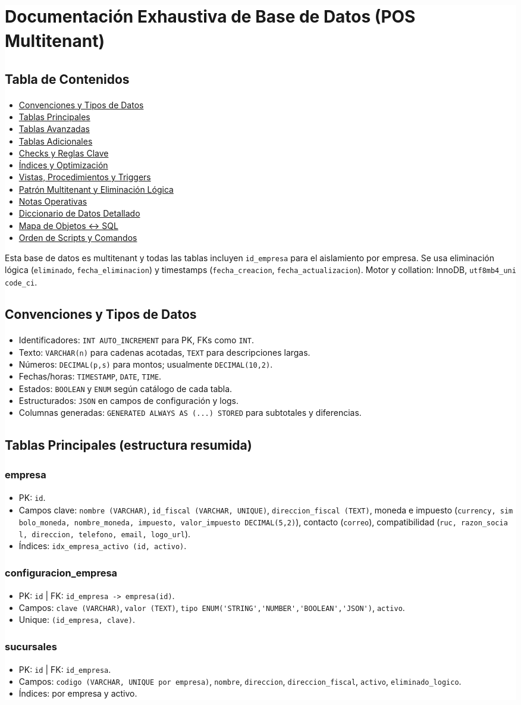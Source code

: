 # Documentación Exhaustiva de Base de Datos (POS Multitenant)

## Tabla de Contenidos
- [Convenciones y Tipos de Datos](#convenciones-y-tipos-de-datos)
- [Tablas Principales](#tablas-principales-estructura-resumida)
- [Tablas Avanzadas](#tablas-avanzadas-mejoras_schema)
- [Tablas Adicionales](#tablas-adicionales-correcciones_criticas)
- [Checks y Reglas Clave](#checks-y-reglas-clave)
- [Índices y Optimización](#índices-y-optimización)
- [Vistas, Procedimientos y Triggers](#vistas-procedimientos-y-triggers)
- [Patrón Multitenant y Eliminación Lógica](#patrón-multitenant-y-eliminación-lógica)
- [Notas Operativas](#notas-operativas)
- [Diccionario de Datos Detallado](#diccionario-de-datos-detallado-completo)
- [Mapa de Objetos ↔ SQL](#mapa-de-objetos-↔-sql)
- [Orden de Scripts y Comandos](#orden-de-scripts-y-comandos)

Esta base de datos es multitenant y todas las tablas incluyen `id_empresa` para el aislamiento por empresa. Se usa eliminación lógica (`eliminado`, `fecha_eliminacion`) y timestamps (`fecha_creacion`, `fecha_actualizacion`). Motor y collation: InnoDB, `utf8mb4_unicode_ci`.

## Convenciones y Tipos de Datos
- Identificadores: `INT AUTO_INCREMENT` para PK, FKs como `INT`.
- Texto: `VARCHAR(n)` para cadenas acotadas, `TEXT` para descripciones largas.
- Números: `DECIMAL(p,s)` para montos; usualmente `DECIMAL(10,2)`.
- Fechas/horas: `TIMESTAMP`, `DATE`, `TIME`.
- Estados: `BOOLEAN` y `ENUM` según catálogo de cada tabla.
- Estructurados: `JSON` en campos de configuración y logs.
- Columnas generadas: `GENERATED ALWAYS AS (...) STORED` para subtotales y diferencias.

## Tablas Principales (estructura resumida)

### empresa
- PK: `id`.
- Campos clave: `nombre (VARCHAR)`, `id_fiscal (VARCHAR, UNIQUE)`, `direccion_fiscal (TEXT)`, moneda e impuesto (`currency, simbolo_moneda, nombre_moneda, impuesto, valor_impuesto DECIMAL(5,2)`), contacto (`correo`), compatibilidad (`ruc, razon_social, direccion, telefono, email, logo_url`).
- Índices: `idx_empresa_activo (id, activo)`.

### configuracion_empresa
- PK: `id` | FK: `id_empresa -> empresa(id)`.
- Campos: `clave (VARCHAR)`, `valor (TEXT)`, `tipo ENUM('STRING','NUMBER','BOOLEAN','JSON')`, `activo`.
- Unique: `(id_empresa, clave)`.

### sucursales
- PK: `id` | FK: `id_empresa`.
- Campos: `codigo (VARCHAR, UNIQUE por empresa)`, `nombre`, `direccion`, `direccion_fiscal`, `activo`, `eliminado_logico`.
- Índices: por empresa y activo.

